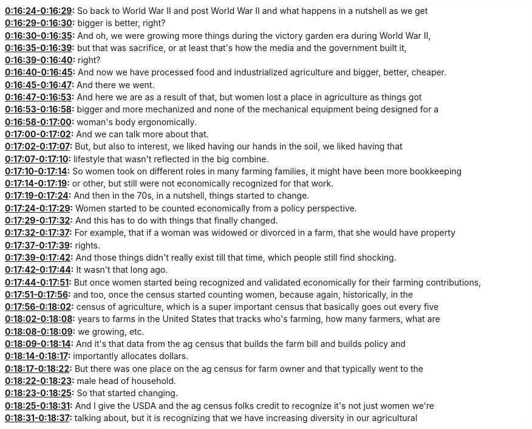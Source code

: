 **[0:16:24-0:16:29](https://regenerativeskills.com/lisa-kivirist/#t=0:16:24):**  So back to World War II and post World War II and what happens in a nutshell as we get  
**[0:16:29-0:16:30](https://regenerativeskills.com/lisa-kivirist/#t=0:16:29):**  bigger is better, right?  
**[0:16:30-0:16:35](https://regenerativeskills.com/lisa-kivirist/#t=0:16:30):**  And oh, we were growing more things during the victory garden era during World War II,  
**[0:16:35-0:16:39](https://regenerativeskills.com/lisa-kivirist/#t=0:16:35):**  but that was sacrifice, or at least that's how the media and the government built it,  
**[0:16:39-0:16:40](https://regenerativeskills.com/lisa-kivirist/#t=0:16:39):**  right?  
**[0:16:40-0:16:45](https://regenerativeskills.com/lisa-kivirist/#t=0:16:40):**  And now we have processed food and industrialized agriculture and bigger, better, cheaper.  
**[0:16:45-0:16:47](https://regenerativeskills.com/lisa-kivirist/#t=0:16:45):**  And there we went.  
**[0:16:47-0:16:53](https://regenerativeskills.com/lisa-kivirist/#t=0:16:47):**  And here we are as a result of that, but women lost a place in agriculture as things got  
**[0:16:53-0:16:58](https://regenerativeskills.com/lisa-kivirist/#t=0:16:53):**  bigger and more mechanized and none of the mechanical equipment being designed for a  
**[0:16:58-0:17:00](https://regenerativeskills.com/lisa-kivirist/#t=0:16:58):**  woman's body ergonomically.  
**[0:17:00-0:17:02](https://regenerativeskills.com/lisa-kivirist/#t=0:17:00):**  And we can talk more about that.  
**[0:17:02-0:17:07](https://regenerativeskills.com/lisa-kivirist/#t=0:17:02):**  But, but also to interest, we liked having our hands in the soil, we liked having that  
**[0:17:07-0:17:10](https://regenerativeskills.com/lisa-kivirist/#t=0:17:07):**  lifestyle that wasn't reflected in the big combine.  
**[0:17:10-0:17:14](https://regenerativeskills.com/lisa-kivirist/#t=0:17:10):**  So women took on different roles in many farming families, it might have been more bookkeeping  
**[0:17:14-0:17:19](https://regenerativeskills.com/lisa-kivirist/#t=0:17:14):**  or other, but still were not economically recognized for that work.  
**[0:17:19-0:17:24](https://regenerativeskills.com/lisa-kivirist/#t=0:17:19):**  And then in the 70s, in a nutshell, things started to change.  
**[0:17:24-0:17:29](https://regenerativeskills.com/lisa-kivirist/#t=0:17:24):**  Women started to be counted economically from a policy perspective.  
**[0:17:29-0:17:32](https://regenerativeskills.com/lisa-kivirist/#t=0:17:29):**  And this has to do with things that finally changed.  
**[0:17:32-0:17:37](https://regenerativeskills.com/lisa-kivirist/#t=0:17:32):**  For example, that if a woman was widowed or divorced in a farm, that she would have property  
**[0:17:37-0:17:39](https://regenerativeskills.com/lisa-kivirist/#t=0:17:37):**  rights.  
**[0:17:39-0:17:42](https://regenerativeskills.com/lisa-kivirist/#t=0:17:39):**  And those things didn't really exist till that time, which people still find shocking.  
**[0:17:42-0:17:44](https://regenerativeskills.com/lisa-kivirist/#t=0:17:42):**  It wasn't that long ago.  
**[0:17:44-0:17:51](https://regenerativeskills.com/lisa-kivirist/#t=0:17:44):**  But once women started being recognized and validated economically for their farming contributions,  
**[0:17:51-0:17:56](https://regenerativeskills.com/lisa-kivirist/#t=0:17:51):**  and too, once the census started counting women, because again, historically, in the  
**[0:17:56-0:18:02](https://regenerativeskills.com/lisa-kivirist/#t=0:17:56):**  census of agriculture, which is a super important census that basically goes out every five  
**[0:18:02-0:18:08](https://regenerativeskills.com/lisa-kivirist/#t=0:18:02):**  years to farms in the United States that tracks who's farming, how many farmers, what are  
**[0:18:08-0:18:09](https://regenerativeskills.com/lisa-kivirist/#t=0:18:08):**  we growing, etc.  
**[0:18:09-0:18:14](https://regenerativeskills.com/lisa-kivirist/#t=0:18:09):**  And it's that data from the ag census that builds the farm bill and builds policy and  
**[0:18:14-0:18:17](https://regenerativeskills.com/lisa-kivirist/#t=0:18:14):**  importantly allocates dollars.  
**[0:18:17-0:18:22](https://regenerativeskills.com/lisa-kivirist/#t=0:18:17):**  But there was one place on the ag census for farm owner and that typically went to the  
**[0:18:22-0:18:23](https://regenerativeskills.com/lisa-kivirist/#t=0:18:22):**  male head of household.  
**[0:18:23-0:18:25](https://regenerativeskills.com/lisa-kivirist/#t=0:18:23):**  So that started changing.  
**[0:18:25-0:18:31](https://regenerativeskills.com/lisa-kivirist/#t=0:18:25):**  And I give the USDA and the ag census folks credit to recognize it's not just women we're  
**[0:18:31-0:18:37](https://regenerativeskills.com/lisa-kivirist/#t=0:18:31):**  talking about, but it is recognizing that we have increasing diversity in our agricultural  